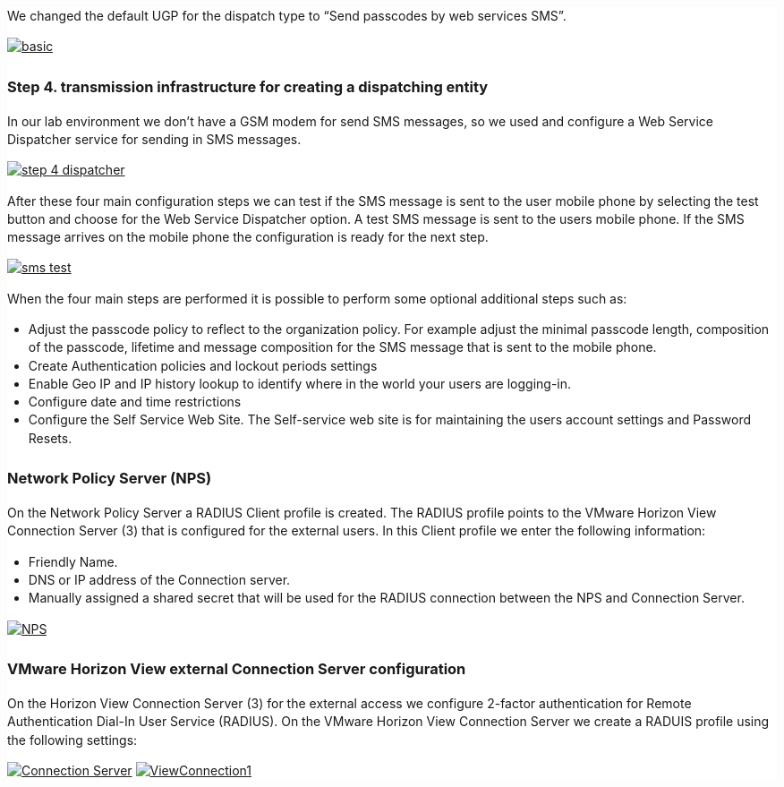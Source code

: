We changed the default UGP for the dispatch type to “Send passcodes by web services SMS”.

[![basic](http://localhost/wp-content/uploads/2015/04/basic-300x146.png)](http://localhost/wp-content/uploads/2015/04/basic.png)

### **Step 4. transmission infrastructure for creating a dispatching entity**

In our lab environment we don’t have a GSM modem for send SMS messages, so we used and configure a Web Service Dispatcher service for sending in SMS messages.

[![step 4 dispatcher](http://localhost/wp-content/uploads/2015/04/step-4-dispatcher-300x147.png)](http://localhost/wp-content/uploads/2015/04/step-4-dispatcher.png)

After these four main configuration steps we can test if the SMS message is sent to the user mobile phone by selecting the test button and choose for the Web Service Dispatcher option. A test SMS message is sent to the users mobile phone. If the SMS message arrives on the mobile phone the configuration is ready for the next step.

[![sms test](http://localhost/wp-content/uploads/2015/04/sms-test-300x147.png)](http://localhost/wp-content/uploads/2015/04/sms-test.png)

When the four main steps are performed it is possible to perform some optional additional steps such as:

- Adjust the passcode policy to reflect to the organization policy. For example adjust the minimal passcode length, composition of the passcode, lifetime and message composition for the SMS message that is sent to the mobile phone.
- Create Authentication policies and lockout periods settings
- Enable Geo IP and IP history lookup to identify where in the world your users are logging-in.
- Configure date and time restrictions
- Configure the Self Service Web Site. The Self-service web site is for maintaining the users account settings and Password Resets.

### **Network Policy Server (NPS)**

On the Network Policy Server a RADIUS Client profile is created. The RADIUS profile points to the VMware Horizon View Connection Server (3) that is configured for the external users. In this Client profile we enter the following information:

- Friendly Name.
- DNS or IP address of the Connection server.
- Manually assigned a shared secret that will be used for the RADIUS connection between the NPS and Connection Server.

[![NPS](http://localhost/wp-content/uploads/2015/04/NPS-300x178.png)](http://localhost/wp-content/uploads/2015/04/NPS.png)

### **VMware Horizon View external Connection Server configuration**

On the Horizon View Connection Server (3) for the external access we configure 2-factor authentication for Remote Authentication Dial-In User Service (RADIUS). On the VMware Horizon View Connection Server we create a RADUIS profile using the following settings:

[![Connection Server](http://localhost/wp-content/uploads/2015/03/Connection-Server-300x279.png)](http://localhost/wp-content/uploads/2015/03/Connection-Server.png) [![ViewConnection1](http://localhost/wp-content/uploads/2015/03/ViewConnection1-251x300.png)](http://localhost/wp-content/uploads/2015/03/ViewConnection1.png)
